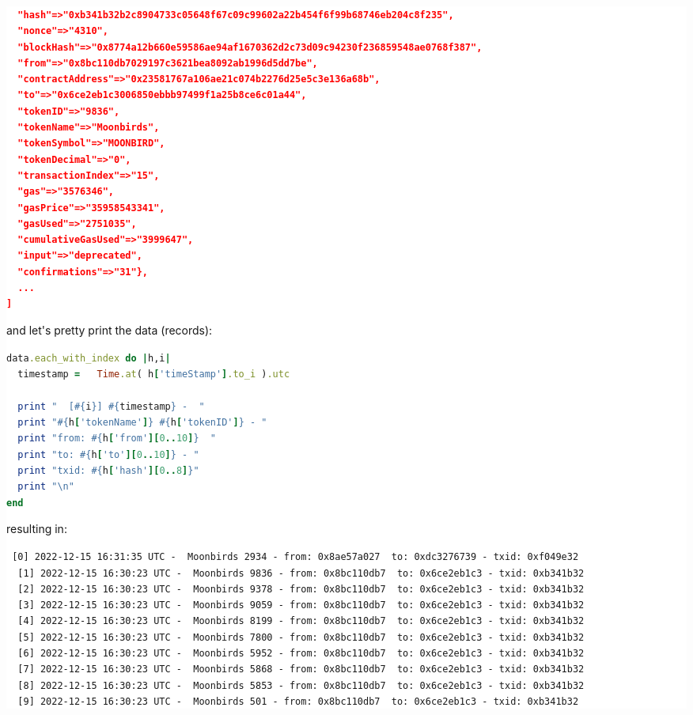 ``` json
  "hash"=>"0xb341b32b2c8904733c05648f67c09c99602a22b454f6f99b68746eb204c8f235",
  "nonce"=>"4310",
  "blockHash"=>"0x8774a12b660e59586ae94af1670362d2c73d09c94230f236859548ae0768f387",
  "from"=>"0x8bc110db7029197c3621bea8092ab1996d5dd7be",
  "contractAddress"=>"0x23581767a106ae21c074b2276d25e5c3e136a68b",
  "to"=>"0x6ce2eb1c3006850ebbb97499f1a25b8ce6c01a44",
  "tokenID"=>"9836",
  "tokenName"=>"Moonbirds",
  "tokenSymbol"=>"MOONBIRD",
  "tokenDecimal"=>"0",
  "transactionIndex"=>"15",
  "gas"=>"3576346",
  "gasPrice"=>"35958543341",
  "gasUsed"=>"2751035",
  "cumulativeGasUsed"=>"3999647",
  "input"=>"deprecated",
  "confirmations"=>"31"},
  ...
]
```

and let's pretty print the data (records):


``` ruby
data.each_with_index do |h,i|
  timestamp =   Time.at( h['timeStamp'].to_i ).utc

  print "  [#{i}] #{timestamp} -  "
  print "#{h['tokenName']} #{h['tokenID']} - "
  print "from: #{h['from'][0..10]}  "
  print "to: #{h['to'][0..10]} - "
  print "txid: #{h['hash'][0..8]}"
  print "\n"
end
```

resulting in:

```
 [0] 2022-12-15 16:31:35 UTC -  Moonbirds 2934 - from: 0x8ae57a027  to: 0xdc3276739 - txid: 0xf049e32
  [1] 2022-12-15 16:30:23 UTC -  Moonbirds 9836 - from: 0x8bc110db7  to: 0x6ce2eb1c3 - txid: 0xb341b32
  [2] 2022-12-15 16:30:23 UTC -  Moonbirds 9378 - from: 0x8bc110db7  to: 0x6ce2eb1c3 - txid: 0xb341b32
  [3] 2022-12-15 16:30:23 UTC -  Moonbirds 9059 - from: 0x8bc110db7  to: 0x6ce2eb1c3 - txid: 0xb341b32
  [4] 2022-12-15 16:30:23 UTC -  Moonbirds 8199 - from: 0x8bc110db7  to: 0x6ce2eb1c3 - txid: 0xb341b32
  [5] 2022-12-15 16:30:23 UTC -  Moonbirds 7800 - from: 0x8bc110db7  to: 0x6ce2eb1c3 - txid: 0xb341b32
  [6] 2022-12-15 16:30:23 UTC -  Moonbirds 5952 - from: 0x8bc110db7  to: 0x6ce2eb1c3 - txid: 0xb341b32
  [7] 2022-12-15 16:30:23 UTC -  Moonbirds 5868 - from: 0x8bc110db7  to: 0x6ce2eb1c3 - txid: 0xb341b32
  [8] 2022-12-15 16:30:23 UTC -  Moonbirds 5853 - from: 0x8bc110db7  to: 0x6ce2eb1c3 - txid: 0xb341b32
  [9] 2022-12-15 16:30:23 UTC -  Moonbirds 501 - from: 0x8bc110db7  to: 0x6ce2eb1c3 - txid: 0xb341b32
```
